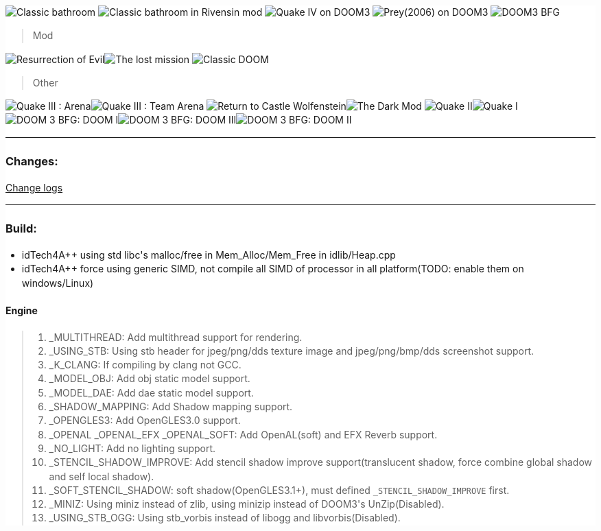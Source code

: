 <img src="https://github.com/glKarin/com.n0n3m4.diii4a/raw/package/screenshot/Screenshot_doom3_bathroom.png" alt="Classic bathroom">
<img src="https://github.com/glKarin/com.n0n3m4.diii4a/raw/package/screenshot/Screenshot_bathroom_jill_stars.png" alt="Classic bathroom in Rivensin mod">
<img src="https://github.com/glKarin/com.n0n3m4.diii4a/raw/package/screenshot/Screenshot_quake4.png" alt="Quake IV on DOOM3">
<img src="https://github.com/glKarin/com.n0n3m4.diii4a/raw/package/screenshot/Screenshot_prey.png" alt="Prey(2006) on DOOM3">
<img src="https://github.com/glKarin/com.n0n3m4.diii4a/raw/package/screenshot/Screenshot_doom3bfg.jpg" alt="DOOM3 BFG">

> Mod

<img src="https://github.com/glKarin/com.n0n3m4.diii4a/raw/package/screenshot/Screenshot_doom3_roe.png" width="50%" alt="Resurrection of Evil"><img src="https://github.com/glKarin/com.n0n3m4.diii4a/raw/package/screenshot/Screenshot_doom3_the_lost_mission.png" width="50%" alt="The lost mission">
<img src="https://github.com/glKarin/com.n0n3m4.diii4a/raw/package/screenshot/Screenshot_classic_doom3.png" width="50%" alt="Classic DOOM">

> Other

<img src="https://github.com/glKarin/com.n0n3m4.diii4a/raw/package/screenshot/Screenshot_quake_iii_arena.jpg" width="50%" alt="Quake III : Arena"><img src="https://github.com/glKarin/com.n0n3m4.diii4a/raw/package/screenshot/Screenshot_quake_iii_team_arena.jpg" width="50%" alt="Quake III : Team Arena">
<img src="https://github.com/glKarin/com.n0n3m4.diii4a/raw/package/screenshot/Screenshot_return_to_castle_wolfenstein.jpg" width="50%" alt="Return to Castle Wolfenstein"><img src="https://github.com/glKarin/com.n0n3m4.diii4a/raw/package/screenshot/Screenshot_the_dark_mod.jpg" width="50%" alt="The Dark Mod">
<img src="https://github.com/glKarin/com.n0n3m4.diii4a/raw/package/screenshot/Screenshot_quake2.jpg" width="50%" alt="Quake II"><img src="https://github.com/glKarin/com.n0n3m4.diii4a/raw/package/screenshot/Screenshot_quake1.jpg" width="50%" alt="Quake I">
<img src="https://github.com/glKarin/com.n0n3m4.diii4a/raw/package/screenshot/Screenshot_doom3bfg_doom1.jpg" width="33%" alt="DOOM 3 BFG: DOOM I"><img src="https://github.com/glKarin/com.n0n3m4.diii4a/raw/package/screenshot/Screenshot_doom3bfg_doom3.jpg" width="34%" alt="DOOM 3 BFG: DOOM III"><img src="https://github.com/glKarin/com.n0n3m4.diii4a/raw/package/screenshot/Screenshot_doom3bfg_doom2.jpg" width="33%" alt="DOOM 3 BFG: DOOM II">

----------------------------------------------------------------------------------

### Changes:

[Change logs](CHANGES.md ':include')

----------------------------------------------------------------------------------

### Build:
* idTech4A++ using std libc's malloc/free in Mem_Alloc/Mem_Free in idlib/Heap.cpp
* idTech4A++ force using generic SIMD, not compile all SIMD of processor in all platform(TODO: enable them on windows/Linux)

#### Engine
> 1. _MULTITHREAD: Add multithread support for rendering.
> 2. _USING_STB: Using stb header for jpeg/png/dds texture image and jpeg/png/bmp/dds screenshot support.
> 3. _K_CLANG: If compiling by clang not GCC.
> 4. _MODEL_OBJ: Add obj static model support.
> 5. _MODEL_DAE: Add dae static model support.
> 6. _SHADOW_MAPPING: Add Shadow mapping support.
> 7. _OPENGLES3: Add OpenGLES3.0 support.
> 8. _OPENAL _OPENAL_EFX _OPENAL_SOFT: Add OpenAL(soft) and EFX Reverb support.
> 9. _NO_LIGHT: Add no lighting support.
> 10. _STENCIL_SHADOW_IMPROVE: Add stencil shadow improve support(translucent shadow, force combine global shadow and self local shadow).
> 11. _SOFT_STENCIL_SHADOW: soft shadow(OpenGLES3.1+), must defined `_STENCIL_SHADOW_IMPROVE` first.
> 12. _MINIZ: Using miniz instead of zlib, using minizip instead of DOOM3's UnZip(Disabled).
> 13. _USING_STB_OGG: Using stb_vorbis instead of libogg and libvorbis(Disabled).
